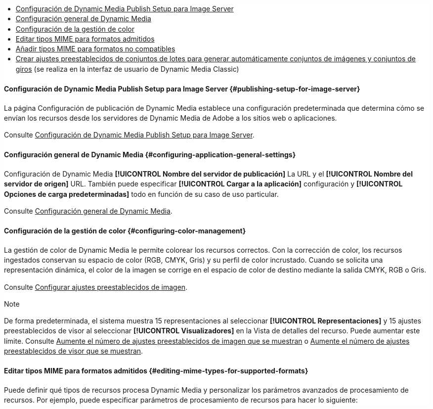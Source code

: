 

* [Configuración de Dynamic Media Publish Setup para Image Server](/help/assets/dm-publish-settings.md)
* [Configuración general de Dynamic Media](/help/assets/dm-general-settings.md)
* [Configuración de la gestión de color](#configuring-color-management)
* [Editar tipos MIME para formatos admitidos](#editing-mime-types-for-supported-formats)
* [Añadir tipos MIME para formatos no compatibles](#adding-mime-types-for-unsupported-formats)
* [Crear ajustes preestablecidos de conjuntos de lotes para generar automáticamente conjuntos de imágenes y conjuntos de giros](#creating-batch-set-presets-to-auto-generate-image-sets-and-spin-sets) (se realiza en la interfaz de usuario de Dynamic Media Classic)

#### Configuración de Dynamic Media Publish Setup para Image Server {#publishing-setup-for-image-server}

La página Configuración de publicación de Dynamic Media establece una configuración predeterminada que determina cómo se envían los recursos desde los servidores de Dynamic Media de Adobe a los sitios web o aplicaciones.

Consulte [Configuración de Dynamic Media Publish Setup para Image Server](/help/assets/dm-publish-settings.md).

#### Configuración general de Dynamic Media {#configuring-application-general-settings}

Configuración de Dynamic Media **[!UICONTROL Nombre del servidor de publicación]** La URL y el **[!UICONTROL Nombre del servidor de origen]** URL. También puede especificar **[!UICONTROL Cargar a la aplicación]** configuración y **[!UICONTROL Opciones de carga predeterminadas]** todo en función de su caso de uso particular.

Consulte [Configuración general de Dynamic Media](/help/assets/dm-general-settings.md).

#### Configuración de la gestión de color {#configuring-color-management}

La gestión de color de Dynamic Media le permite colorear los recursos correctos. Con la corrección de color, los recursos ingestados conservan su espacio de color (RGB, CMYK, Gris) y su perfil de color incrustado. Cuando se solicita una representación dinámica, el color de la imagen se corrige en el espacio de color de destino mediante la salida CMYK, RGB o Gris.

Consulte [Configurar ajustes preestablecidos de imagen](/help/assets/managing-image-presets.md).

>[!NOTE]
De forma predeterminada, el sistema muestra 15 representaciones al seleccionar **[!UICONTROL Representaciones]** y 15 ajustes preestablecidos de visor al seleccionar **[!UICONTROL Visualizadores]** en la Vista de detalles del recurso. Puede aumentar este límite. Consulte [Aumente el número de ajustes preestablecidos de imagen que se muestran](/help/assets/managing-image-presets.md#increasing-or-decreasing-the-number-of-image-presets-that-display) o [Aumente el número de ajustes preestablecidos de visor que se muestran](/help/assets/managing-viewer-presets.md#increasing-the-number-of-viewer-presets-that-display).

#### Editar tipos MIME para formatos admitidos {#editing-mime-types-for-supported-formats}

Puede definir qué tipos de recursos procesa Dynamic Media y personalizar los parámetros avanzados de procesamiento de recursos. Por ejemplo, puede especificar parámetros de procesamiento de recursos para hacer lo siguiente:
